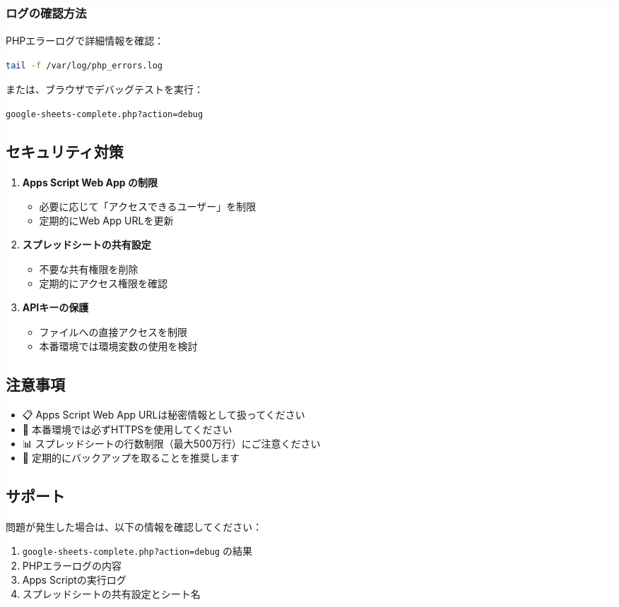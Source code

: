 ### ログの確認方法

PHPエラーログで詳細情報を確認：
```bash
tail -f /var/log/php_errors.log
```

または、ブラウザでデバッグテストを実行：
```
google-sheets-complete.php?action=debug
```

## セキュリティ対策

1. **Apps Script Web App の制限**
   - 必要に応じて「アクセスできるユーザー」を制限
   - 定期的にWeb App URLを更新

2. **スプレッドシートの共有設定**
   - 不要な共有権限を削除
   - 定期的にアクセス権限を確認

3. **APIキーの保護**
   - ファイルへの直接アクセスを制限
   - 本番環境では環境変数の使用を検討

## 注意事項

- 📋 Apps Script Web App URLは秘密情報として扱ってください
- 🔄 本番環境では必ずHTTPSを使用してください
- 📊 スプレッドシートの行数制限（最大500万行）にご注意ください
- 🔄 定期的にバックアップを取ることを推奨します

## サポート

問題が発生した場合は、以下の情報を確認してください：
1. `google-sheets-complete.php?action=debug` の結果
2. PHPエラーログの内容
3. Apps Scriptの実行ログ
4. スプレッドシートの共有設定とシート名